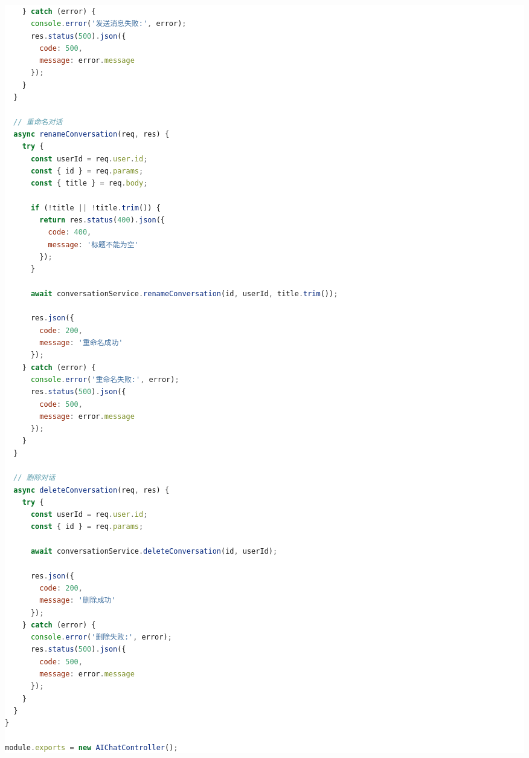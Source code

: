 ```javascript
    } catch (error) {
      console.error('发送消息失败:', error);
      res.status(500).json({
        code: 500,
        message: error.message
      });
    }
  }

  // 重命名对话
  async renameConversation(req, res) {
    try {
      const userId = req.user.id;
      const { id } = req.params;
      const { title } = req.body;

      if (!title || !title.trim()) {
        return res.status(400).json({
          code: 400,
          message: '标题不能为空'
        });
      }

      await conversationService.renameConversation(id, userId, title.trim());
      
      res.json({
        code: 200,
        message: '重命名成功'
      });
    } catch (error) {
      console.error('重命名失败:', error);
      res.status(500).json({
        code: 500,
        message: error.message
      });
    }
  }

  // 删除对话
  async deleteConversation(req, res) {
    try {
      const userId = req.user.id;
      const { id } = req.params;

      await conversationService.deleteConversation(id, userId);
      
      res.json({
        code: 200,
        message: '删除成功'
      });
    } catch (error) {
      console.error('删除失败:', error);
      res.status(500).json({
        code: 500,
        message: error.message
      });
    }
  }
}

module.exports = new AIChatController();
```
